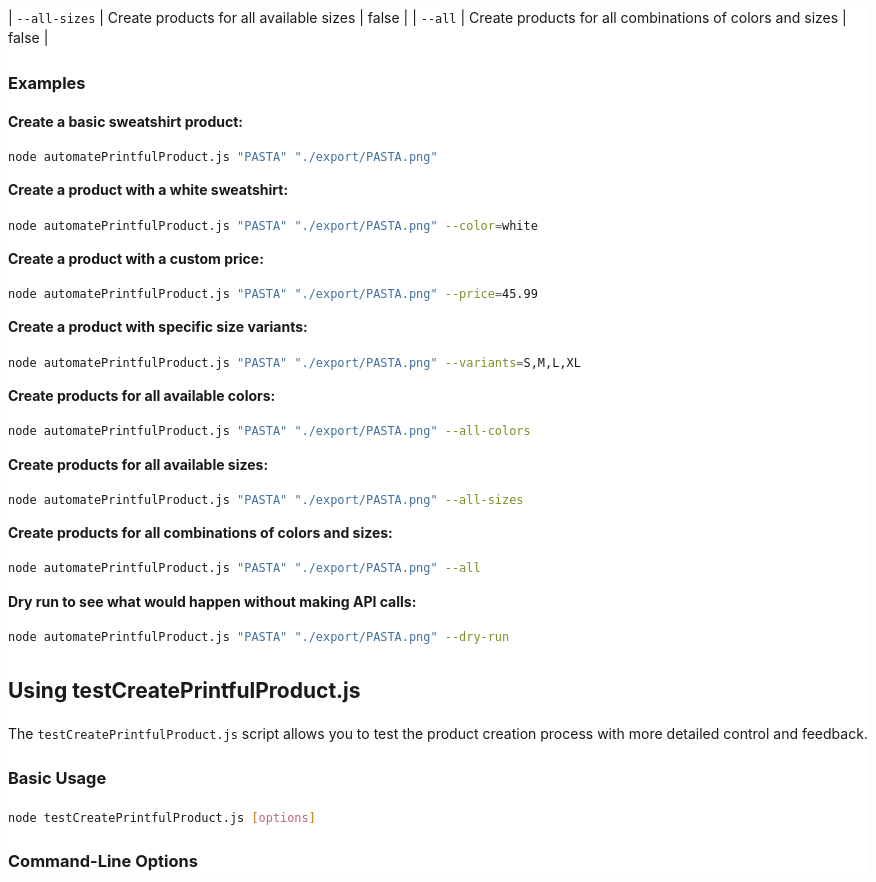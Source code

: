 | `--all-sizes` | Create products for all available sizes | false |
| `--all` | Create products for all combinations of colors and sizes | false |

### Examples

**Create a basic sweatshirt product:**
```bash
node automatePrintfulProduct.js "PASTA" "./export/PASTA.png"
```

**Create a product with a white sweatshirt:**
```bash
node automatePrintfulProduct.js "PASTA" "./export/PASTA.png" --color=white
```

**Create a product with a custom price:**
```bash
node automatePrintfulProduct.js "PASTA" "./export/PASTA.png" --price=45.99
```

**Create a product with specific size variants:**
```bash
node automatePrintfulProduct.js "PASTA" "./export/PASTA.png" --variants=S,M,L,XL
```

**Create products for all available colors:**
```bash
node automatePrintfulProduct.js "PASTA" "./export/PASTA.png" --all-colors
```

**Create products for all available sizes:**
```bash
node automatePrintfulProduct.js "PASTA" "./export/PASTA.png" --all-sizes
```

**Create products for all combinations of colors and sizes:**
```bash
node automatePrintfulProduct.js "PASTA" "./export/PASTA.png" --all
```

**Dry run to see what would happen without making API calls:**
```bash
node automatePrintfulProduct.js "PASTA" "./export/PASTA.png" --dry-run
```

## Using testCreatePrintfulProduct.js

The `testCreatePrintfulProduct.js` script allows you to test the product creation process with more detailed control and feedback.

### Basic Usage

```bash
node testCreatePrintfulProduct.js [options]
```

### Command-Line Options
